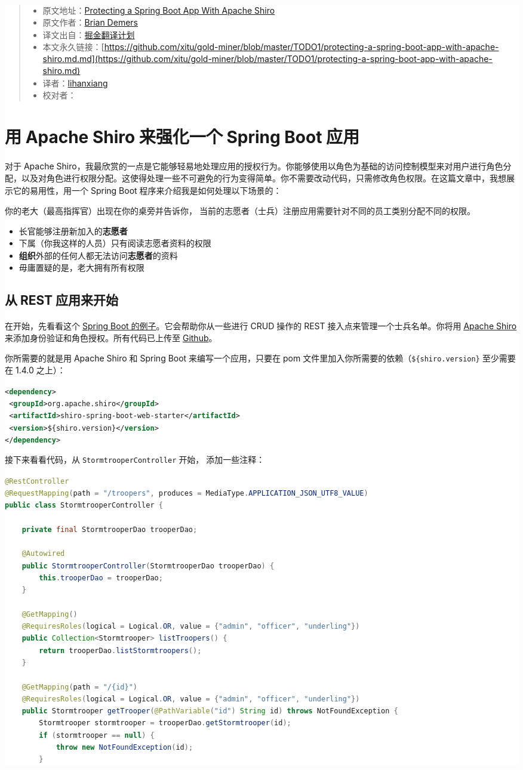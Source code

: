 > * 原文地址：[Protecting a Spring Boot App With Apache Shiro](https://dzone.com/articles/protecting-a-spring-boot-app-with-apache-shiro)
> * 原文作者：[Brian Demers](https://dzone.com/users/279365/demers.html)
> * 译文出自：[掘金翻译计划](https://github.com/xitu/gold-miner)
> * 本文永久链接：[https://github.com/xitu/gold-miner/blob/master/TODO1/protecting-a-spring-boot-app-with-apache-shiro.md.md](https://github.com/xitu/gold-miner/blob/master/TODO1/protecting-a-spring-boot-app-with-apache-shiro.md)
> * 译者：[lihanxiang](https://github.com/lihanxiang)
> * 校对者：

# 用 Apache Shiro 来强化一个 Spring Boot 应用

对于 Apache Shiro，我最欣赏的一点是它能够轻易地处理应用的授权行为。你能够使用以角色为基础的访问控制模型来对用户进行角色分配，以及对角色进行权限分配。这使得处理一些不可避免的行为变得简单。你不需要改动代码，只需修改角色权限。在这篇文章中，我想展示它的易用性，用一个 Spring Boot 程序来介绍我是如何处理以下场景的：

你的老大（最高指挥官）出现在你的桌旁并告诉你， 当前的志愿者（士兵）注册应用需要针对不同的员工类别分配不同的权限。

*   长官能够注册新加入的**志愿者**
*   下属（你我这样的人员）只有阅读志愿者资料的权限
*   **组织**外部的任何人都无法访问**志愿者**的资料
*   毋庸置疑的是，老大拥有所有权限

## 从 REST 应用来开始

在开始，先看看这个 [Spring Boot 的例子](https://github.com/oktadeveloper/shiro-spring-boot-example)。它会帮助你从一些进行 CRUD 操作的 REST 接入点来管理一个士兵名单。你将用 [Apache Shiro](https://shiro.apache.org/) 来添加身份验证和角色授权。所有代码已上传至 [Github](https://github.com/bdemers/shiro-spring-boot-example)。

你所需要的就是用 Apache Shiro 和 Spring Boot 来编写一个应用，只要在 pom 文件里加入你所需要的依赖（`${shiro.version}` 至少需要在 1.4.0 之上）：

```xml
<dependency>
 <groupId>org.apache.shiro</groupId>
 <artifactId>shiro-spring-boot-web-starter</artifactId>
 <version>${shiro.version}</version>
</dependency>
```

接下来看看代码，从 `StormtrooperController` 开始， 添加一些注释：

```java
@RestController
@RequestMapping(path = "/troopers", produces = MediaType.APPLICATION_JSON_UTF8_VALUE)
public class StormtrooperController {

    private final StormtrooperDao trooperDao;

    @Autowired
    public StormtrooperController(StormtrooperDao trooperDao) {
        this.trooperDao = trooperDao;
    }

    @GetMapping()
    @RequiresRoles(logical = Logical.OR, value = {"admin", "officer", "underling"})
    public Collection<Stormtrooper> listTroopers() {
        return trooperDao.listStormtroopers();
    }

    @GetMapping(path = "/{id}")
    @RequiresRoles(logical = Logical.OR, value = {"admin", "officer", "underling"})
    public Stormtrooper getTrooper(@PathVariable("id") String id) throws NotFoundException {
        Stormtrooper stormtrooper = trooperDao.getStormtrooper(id);
        if (stormtrooper == null) {
            throw new NotFoundException(id);
        }
```